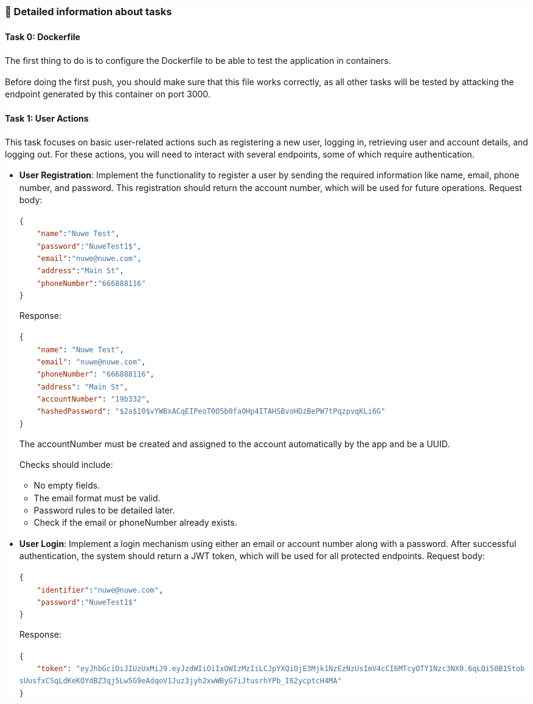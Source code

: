 
### 📑 Detailed information about tasks

#### Task 0: Dockerfile

The first thing to do is to configure the Dockerfile to be able to test the application in containers.

Before doing the first push, you should make sure that this file works correctly, as all other tasks will be tested by attacking the endpoint generated by this container on port 3000.

#### Task 1: User Actions

This task focuses on basic user-related actions such as registering a new user, logging in, retrieving user and account details, and logging out. For these actions, you will need to interact with several endpoints, some of which require authentication.

- **User Registration**: Implement the functionality to register a user by sending the required information like name, email, phone number, and password. This registration should return the account number, which will be used for future operations.
    Request body:
    ```json
    {
        "name":"Nuwe Test",
        "password":"NuweTest1$",
        "email":"nuwe@nuwe.com",
        "address":"Main St",
        "phoneNumber":"666888116"
    }
    ```
    Response:
    ```json
    {
        "name": "Nuwe Test",
        "email": "nuwe@nuwe.com",
        "phoneNumber": "666888116",
        "address": "Main St",
        "accountNumber": "19b332",
        "hashedPassword": "$2a$10$vYWBxACqEIPeoT0O5b0faOHp4ITAHSBvoHDzBePW7tPqzpvqKLi6G"
    }
    ```
    The accountNumber must be created and assigned to the account automatically by the app and be a UUID.
    
    Checks should include:
    - No empty fields.
    - The email format must be valid.
    - Password rules to be detailed later.
    - Check if the email or phoneNumber already exists.


- **User Login**: Implement a login mechanism using either an email or account number along with a password. After successful authentication, the system should return a JWT token, which will be used for all protected endpoints.
    Request body:
    ```json
    {
        "identifier":"nuwe@nuwe.com",
        "password":"NuweTest1$"
    }
    ```
    Response:
    ```json
    {
        "token": "eyJhbGciOiJIUzUxMiJ9.eyJzdWIiOiIxOWIzMzIiLCJpYXQiOjE3Mjk1NzEzNzUsImV4cCI6MTcyOTY1Nzc3NX0.6qLQi50B1StobsUusfxCSqLdKeKOYdBZ3qj5Lw5G9eAdqoV1Juz3jyh2xwWByG7iJtusrhYPb_I62ycptcH4MA"
    }
